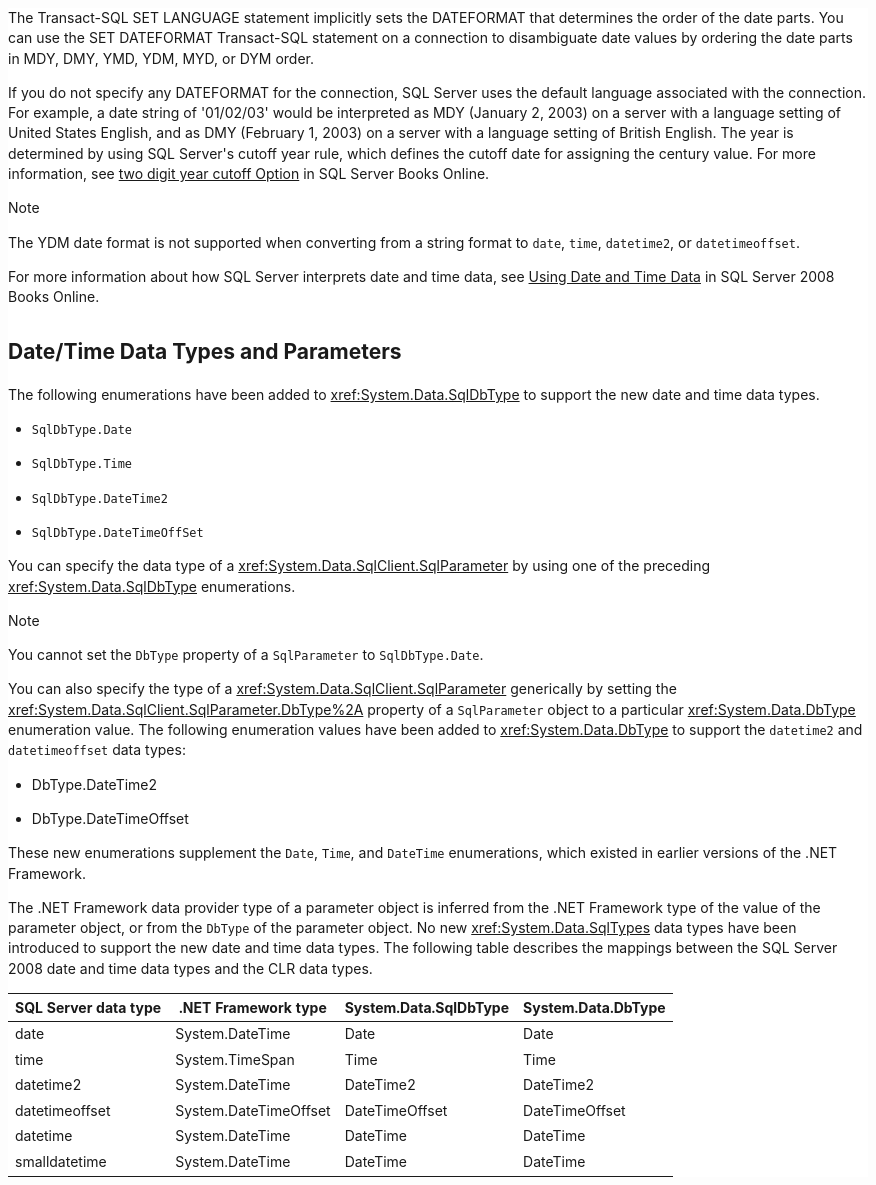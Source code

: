  The Transact-SQL SET LANGUAGE statement implicitly sets the DATEFORMAT that determines the order of the date parts. You can use the SET DATEFORMAT Transact-SQL statement on a connection to disambiguate date values by ordering the date parts in MDY, DMY, YMD, YDM, MYD, or DYM order.  

 If you do not specify any DATEFORMAT for the connection, SQL Server uses the default language associated with the connection. For example, a date string of '01/02/03' would be interpreted as MDY (January 2, 2003) on a server with a language setting of United States English, and as DMY (February 1, 2003) on a server with a language setting of British English. The year is determined by using SQL Server's cutoff year rule, which defines the cutoff date for assigning the century value. For more information, see [two digit year cutoff Option](http://go.microsoft.com/fwlink/?LinkId=120473) in SQL Server Books Online.  

> [!NOTE]
>  The YDM date format is not supported when converting from a string format to `date`, `time`, `datetime2`, or `datetimeoffset`.  

 For more information about how SQL Server interprets date and time data, see [Using Date and Time Data](http://go.microsoft.com/fwlink/?LinkID=98361) in SQL Server 2008 Books Online.  

## Date/Time Data Types and Parameters  
 The following enumerations have been added to <xref:System.Data.SqlDbType> to support the new date and time data types.  

- `SqlDbType.Date`  

- `SqlDbType.Time`  

- `SqlDbType.DateTime2`  

- `SqlDbType.DateTimeOffSet`  

You can specify the data type of a <xref:System.Data.SqlClient.SqlParameter> by using one of the preceding <xref:System.Data.SqlDbType> enumerations. 

> [!NOTE]
> You cannot set the `DbType` property of a `SqlParameter` to `SqlDbType.Date`.

 You can also specify the type of a <xref:System.Data.SqlClient.SqlParameter> generically by setting the <xref:System.Data.SqlClient.SqlParameter.DbType%2A> property of a `SqlParameter` object to a particular <xref:System.Data.DbType> enumeration value. The following enumeration values have been added to <xref:System.Data.DbType> to support the `datetime2` and `datetimeoffset` data types:  

- DbType.DateTime2  

- DbType.DateTimeOffset  

 These new enumerations supplement the `Date`, `Time`, and `DateTime` enumerations, which existed in earlier versions of the .NET Framework.  

 The .NET Framework data provider type of a parameter object is inferred from the .NET Framework type of the value of the parameter object, or from the `DbType` of the parameter object. No new <xref:System.Data.SqlTypes> data types have been introduced to support the new date and time data types. The following table describes the mappings between the SQL Server 2008 date and time data types and the CLR data types.  


|SQL Server data type|.NET Framework type|System.Data.SqlDbType|System.Data.DbType|  
|--------------------------|-------------------------|---------------------------|------------------------|  
|date|System.DateTime|Date|Date|  
|time|System.TimeSpan|Time|Time|  
|datetime2|System.DateTime|DateTime2|DateTime2|  
|datetimeoffset|System.DateTimeOffset|DateTimeOffset|DateTimeOffset|  
|datetime|System.DateTime|DateTime|DateTime|  
|smalldatetime|System.DateTime|DateTime|DateTime|  
